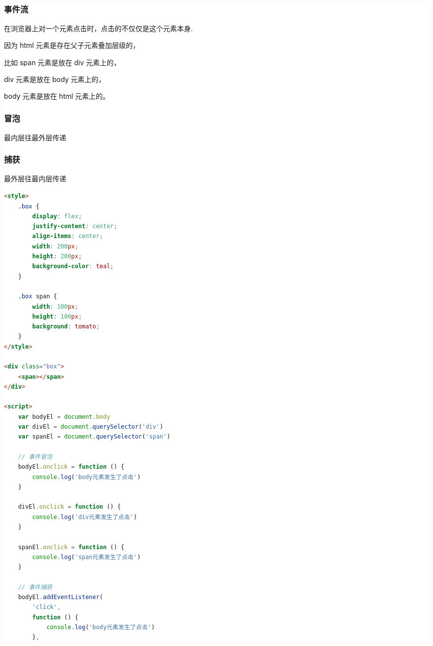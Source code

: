 ### 事件流

在浏览器上对一个元素点击时，点击的不仅仅是这个元素本身.

因为 html 元素是存在父子元素叠加层级的，

比如 span 元素是放在 div 元素上的，

div 元素是放在 body 元素上的，

body 元素是放在 html 元素上的。

### 冒泡

最内层往最外层传递

### 捕获

最外层往最内层传递

```html
<style>
	.box {
		display: flex;
		justify-content: center;
		align-items: center;
		width: 200px;
		height: 200px;
		background-color: teal;
	}

	.box span {
		width: 100px;
		height: 100px;
		background: tomato;
	}
</style>

<div class="box">
	<span></span>
</div>

<script>
	var bodyEl = document.body
	var divEl = document.querySelector('div')
	var spanEl = document.querySelector('span')

	// 事件冒泡
	bodyEl.onclick = function () {
		console.log('body元素发生了点击')
	}

	divEl.onclick = function () {
		console.log('div元素发生了点击')
	}

	spanEl.onclick = function () {
		console.log('span元素发生了点击')
	}

	// 事件捕获
	bodyEl.addEventListener(
		'click',
		function () {
			console.log('body元素发生了点击')
		},
```